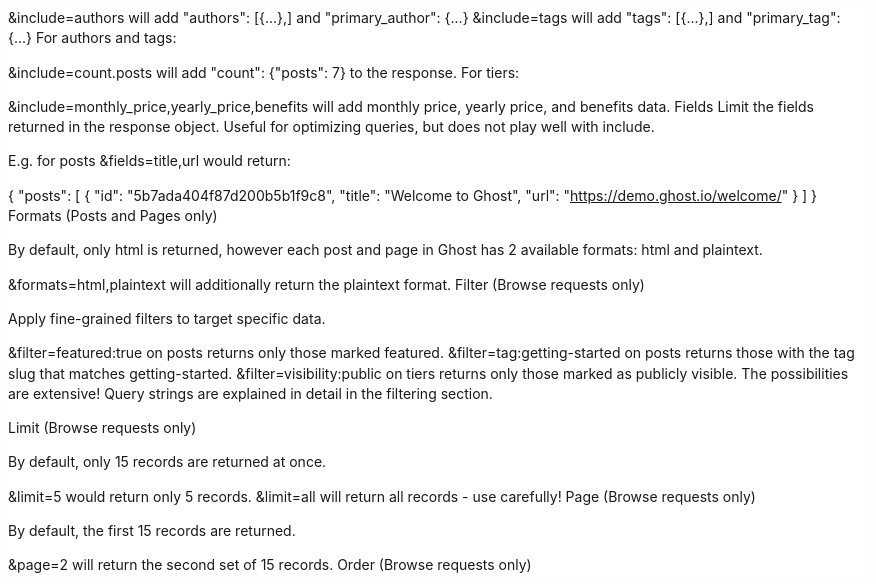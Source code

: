 &include=authors will add "authors": [{...},] and "primary_author": {...}
&include=tags will add "tags": [{...},] and "primary_tag": {...}
For authors and tags:

&include=count.posts will add "count": {"posts": 7} to the response.
For tiers:

&include=monthly_price,yearly_price,benefits will add monthly price, yearly price, and benefits data.
Fields
Limit the fields returned in the response object. Useful for optimizing queries, but does not play well with include.

E.g. for posts &fields=title,url would return:

{
"posts": [
{
"id": "5b7ada404f87d200b5b1f9c8",
"title": "Welcome to Ghost",
"url": "https://demo.ghost.io/welcome/"
}
]
}
Formats
(Posts and Pages only)

By default, only html is returned, however each post and page in Ghost has 2 available formats: html and plaintext.

&formats=html,plaintext will additionally return the plaintext format.
Filter
(Browse requests only)

Apply fine-grained filters to target specific data.

&filter=featured:true on posts returns only those marked featured.
&filter=tag:getting-started on posts returns those with the tag slug that matches getting-started.
&filter=visibility:public on tiers returns only those marked as publicly visible.
The possibilities are extensive! Query strings are explained in detail in the filtering section.

Limit
(Browse requests only)

By default, only 15 records are returned at once.

&limit=5 would return only 5 records.
&limit=all will return all records - use carefully!
Page
(Browse requests only)

By default, the first 15 records are returned.

&page=2 will return the second set of 15 records.
Order
(Browse requests only)

